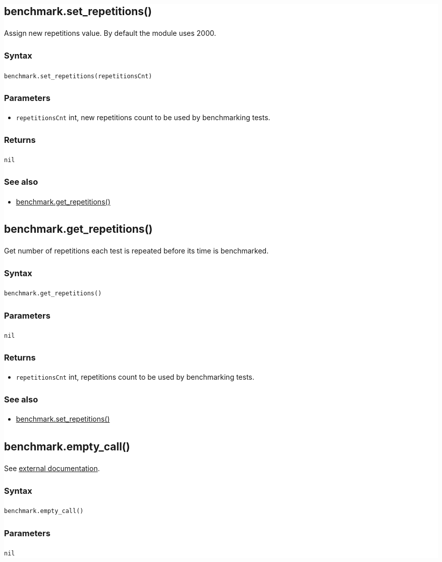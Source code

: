 ## benchmark.set_repetitions()

Assign new repetitions value. By default the module uses 2000.

### Syntax

`benchmark.set_repetitions(repetitionsCnt)`

### Parameters

- `repetitionsCnt` int, new repetitions count to be used by benchmarking tests.

### Returns

`nil`

### See also

- [benchmark.get_repetitions()](#benchmarkget_repetitions)

## benchmark.get_repetitions()

Get number of repetitions each test is repeated before its time is benchmarked.

### Syntax

`benchmark.get_repetitions()`

### Parameters

`nil`

### Returns

- `repetitionsCnt` int, repetitions count to be used by benchmarking tests.

### See also

- [benchmark.set_repetitions()](#benchmarkset_repetitions)

## benchmark.empty_call()

See [external documentation](https://sub.nanona.fi/esp8266/timing-and-ticks.html).

### Syntax

`benchmark.empty_call()`

### Parameters

`nil`

